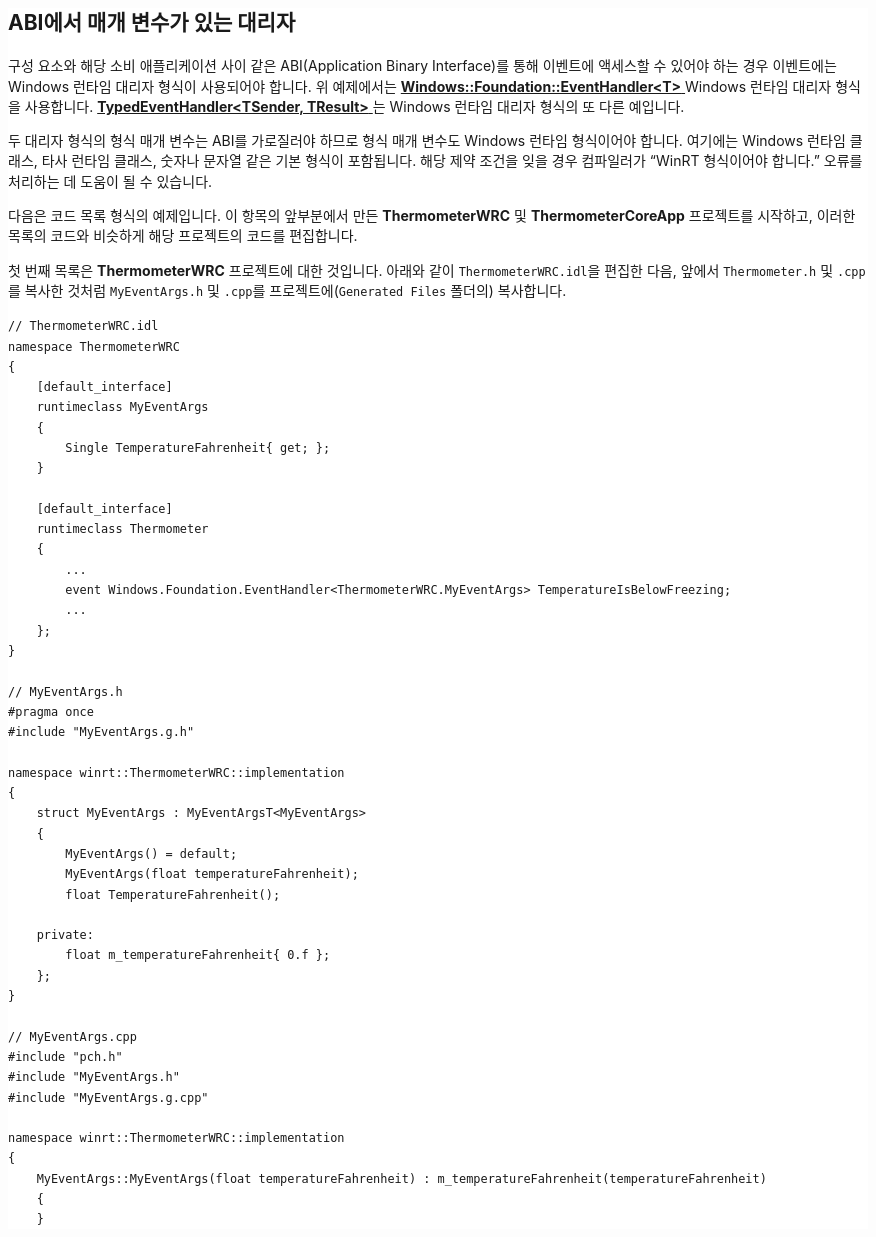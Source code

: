 ## <a name="parameterized-delegates-across-an-abi"></a>ABI에서 매개 변수가 있는 대리자

구성 요소와 해당 소비 애플리케이션 사이 같은 ABI(Application Binary Interface)를 통해 이벤트에 액세스할 수 있어야 하는 경우 이벤트에는 Windows 런타임 대리자 형식이 사용되어야 합니다. 위 예제에서는 [**Windows::Foundation::EventHandler\<T\>** ](/uwp/api/windows.foundation.eventhandler) Windows 런타임 대리자 형식을 사용합니다. [**TypedEventHandler\<TSender, TResult\>** ](/uwp/api/windows.foundation.eventhandler)는 Windows 런타임 대리자 형식의 또 다른 예입니다.

두 대리자 형식의 형식 매개 변수는 ABI를 가로질러야 하므로 형식 매개 변수도 Windows 런타임 형식이어야 합니다. 여기에는 Windows 런타임 클래스, 타사 런타임 클래스, 숫자나 문자열 같은 기본 형식이 포함됩니다. 해당 제약 조건을 잊을 경우 컴파일러가 “WinRT 형식이어야 합니다.” 오류를 처리하는 데 도움이 될 수 있습니다.

다음은 코드 목록 형식의 예제입니다. 이 항목의 앞부분에서 만든 **ThermometerWRC** 및 **ThermometerCoreApp** 프로젝트를 시작하고, 이러한 목록의 코드와 비슷하게 해당 프로젝트의 코드를 편집합니다.

첫 번째 목록은 **ThermometerWRC** 프로젝트에 대한 것입니다. 아래와 같이 `ThermometerWRC.idl`을 편집한 다음, 앞에서 `Thermometer.h` 및 `.cpp`를 복사한 것처럼 `MyEventArgs.h` 및 `.cpp`를 프로젝트에(`Generated Files` 폴더의) 복사합니다.

```cppwinrt
// ThermometerWRC.idl
namespace ThermometerWRC
{
    [default_interface]
    runtimeclass MyEventArgs
    {
        Single TemperatureFahrenheit{ get; };
    }

    [default_interface]
    runtimeclass Thermometer
    {
        ...
        event Windows.Foundation.EventHandler<ThermometerWRC.MyEventArgs> TemperatureIsBelowFreezing;
        ...
    };
}

// MyEventArgs.h
#pragma once
#include "MyEventArgs.g.h"

namespace winrt::ThermometerWRC::implementation
{
    struct MyEventArgs : MyEventArgsT<MyEventArgs>
    {
        MyEventArgs() = default;
        MyEventArgs(float temperatureFahrenheit);
        float TemperatureFahrenheit();

    private:
        float m_temperatureFahrenheit{ 0.f };
    };
}

// MyEventArgs.cpp
#include "pch.h"
#include "MyEventArgs.h"
#include "MyEventArgs.g.cpp"

namespace winrt::ThermometerWRC::implementation
{
    MyEventArgs::MyEventArgs(float temperatureFahrenheit) : m_temperatureFahrenheit(temperatureFahrenheit)
    {
    }
```